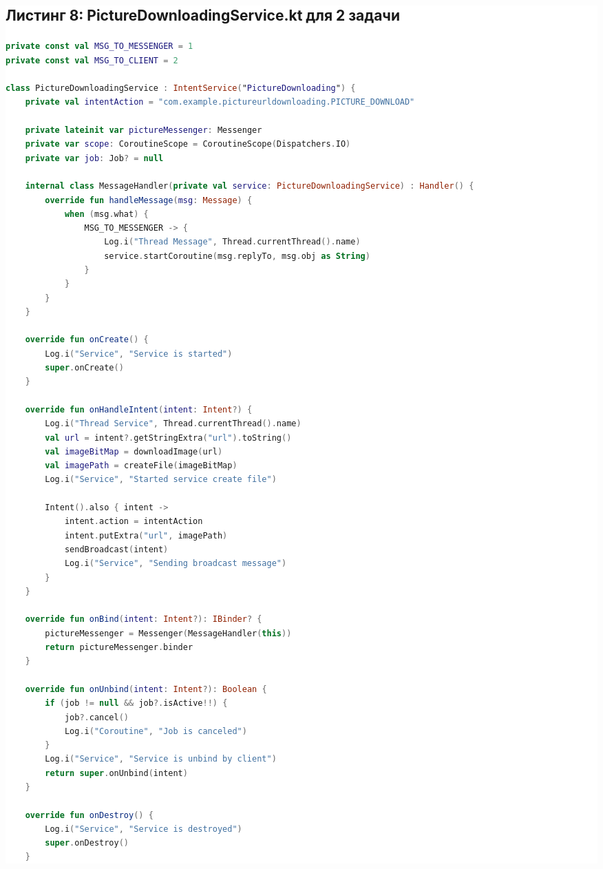## Листинг 8: PictureDownloadingService.kt для 2 задачи

```kotlin
private const val MSG_TO_MESSENGER = 1
private const val MSG_TO_CLIENT = 2

class PictureDownloadingService : IntentService("PictureDownloading") {
    private val intentAction = "com.example.pictureurldownloading.PICTURE_DOWNLOAD"

    private lateinit var pictureMessenger: Messenger
    private var scope: CoroutineScope = CoroutineScope(Dispatchers.IO)
    private var job: Job? = null

    internal class MessageHandler(private val service: PictureDownloadingService) : Handler() {
        override fun handleMessage(msg: Message) {
            when (msg.what) {
                MSG_TO_MESSENGER -> {
                    Log.i("Thread Message", Thread.currentThread().name)
                    service.startCoroutine(msg.replyTo, msg.obj as String)
                }
            }
        }
    }

    override fun onCreate() {
        Log.i("Service", "Service is started")
        super.onCreate()
    }

    override fun onHandleIntent(intent: Intent?) {
        Log.i("Thread Service", Thread.currentThread().name)
        val url = intent?.getStringExtra("url").toString()
        val imageBitMap = downloadImage(url)
        val imagePath = createFile(imageBitMap)
        Log.i("Service", "Started service create file")

        Intent().also { intent ->
            intent.action = intentAction
            intent.putExtra("url", imagePath)
            sendBroadcast(intent)
            Log.i("Service", "Sending broadcast message")
        }
    }

    override fun onBind(intent: Intent?): IBinder? {
        pictureMessenger = Messenger(MessageHandler(this))
        return pictureMessenger.binder
    }

    override fun onUnbind(intent: Intent?): Boolean {
        if (job != null && job?.isActive!!) {
            job?.cancel()
            Log.i("Coroutine", "Job is canceled")
        }
        Log.i("Service", "Service is unbind by client")
        return super.onUnbind(intent)
    }

    override fun onDestroy() {
        Log.i("Service", "Service is destroyed")
        super.onDestroy()
    }

```